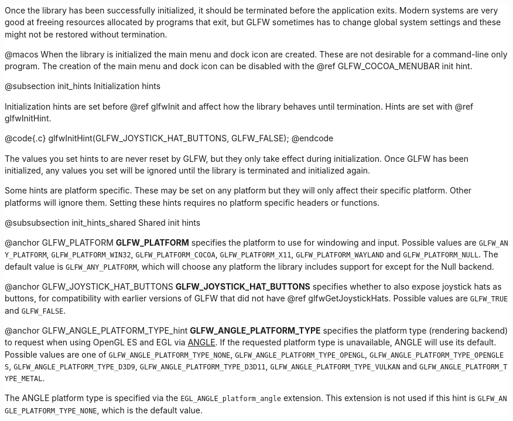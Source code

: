 Once the library has been successfully initialized, it should be terminated
before the application exits.  Modern systems are very good at freeing resources
allocated by programs that exit, but GLFW sometimes has to change global system
settings and these might not be restored without termination.

@macos When the library is initialized the main menu and dock icon are created.
These are not desirable for a command-line only program.  The creation of the
main menu and dock icon can be disabled with the @ref GLFW_COCOA_MENUBAR init
hint.


@subsection init_hints Initialization hints

Initialization hints are set before @ref glfwInit and affect how the library
behaves until termination.  Hints are set with @ref glfwInitHint.

@code{.c}
glfwInitHint(GLFW_JOYSTICK_HAT_BUTTONS, GLFW_FALSE);
@endcode

The values you set hints to are never reset by GLFW, but they only take effect
during initialization.  Once GLFW has been initialized, any values you set will
be ignored until the library is terminated and initialized again.

Some hints are platform specific.  These may be set on any platform but they
will only affect their specific platform.  Other platforms will ignore them.
Setting these hints requires no platform specific headers or functions.


@subsubsection init_hints_shared Shared init hints

@anchor GLFW_PLATFORM
__GLFW_PLATFORM__ specifies the platform to use for windowing and input.
Possible values are `GLFW_ANY_PLATFORM`, `GLFW_PLATFORM_WIN32`,
`GLFW_PLATFORM_COCOA`, `GLFW_PLATFORM_X11`, `GLFW_PLATFORM_WAYLAND` and
`GLFW_PLATFORM_NULL`.  The default value is `GLFW_ANY_PLATFORM`, which will
choose any platform the library includes support for except for the Null
backend.


@anchor GLFW_JOYSTICK_HAT_BUTTONS
__GLFW_JOYSTICK_HAT_BUTTONS__ specifies whether to also expose joystick hats as
buttons, for compatibility with earlier versions of GLFW that did not have @ref
glfwGetJoystickHats.  Possible values are `GLFW_TRUE` and `GLFW_FALSE`.

@anchor GLFW_ANGLE_PLATFORM_TYPE_hint
__GLFW_ANGLE_PLATFORM_TYPE__ specifies the platform type (rendering backend) to
request when using OpenGL ES and EGL via
[ANGLE](https://chromium.googlesource.com/angle/angle/).  If the requested
platform type is unavailable, ANGLE will use its default. Possible values are
one of `GLFW_ANGLE_PLATFORM_TYPE_NONE`, `GLFW_ANGLE_PLATFORM_TYPE_OPENGL`,
`GLFW_ANGLE_PLATFORM_TYPE_OPENGLES`, `GLFW_ANGLE_PLATFORM_TYPE_D3D9`,
`GLFW_ANGLE_PLATFORM_TYPE_D3D11`, `GLFW_ANGLE_PLATFORM_TYPE_VULKAN` and
`GLFW_ANGLE_PLATFORM_TYPE_METAL`.

The ANGLE platform type is specified via the `EGL_ANGLE_platform_angle`
extension.  This extension is not used if this hint is
`GLFW_ANGLE_PLATFORM_TYPE_NONE`, which is the default value.
